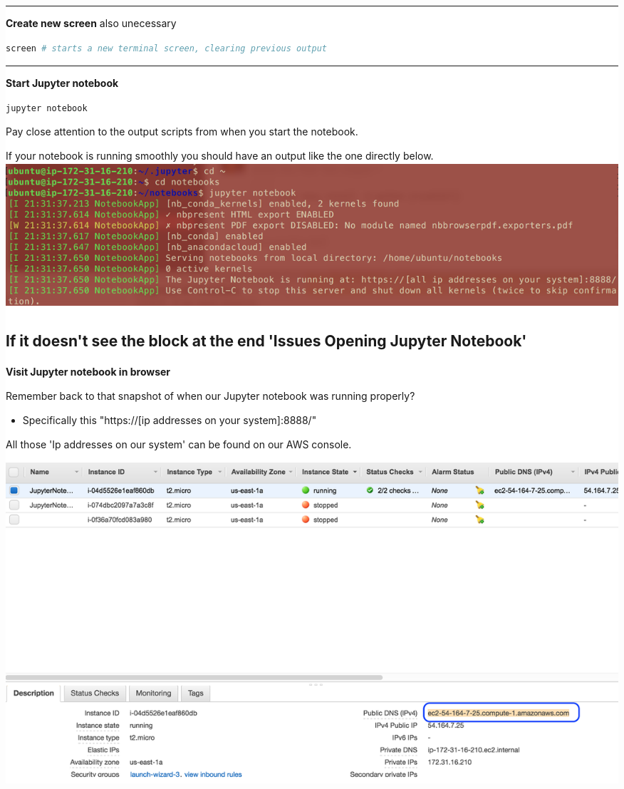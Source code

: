 -----


**Create new screen**
also unecessary

```bash
screen # starts a new terminal screen, clearing previous output
```

----

**Start Jupyter notebook**

```bash
jupyter notebook
```

Pay close attention to the output scripts from when you start the notebook.

If your notebook is running smoothly you should have an output like the one directly below.
![Opening Jupyter Success](images/aws_good.png)


If it doesn't see the block at the end 'Issues Opening Jupyter Notebook'
---
**Visit Jupyter notebook in browser**

Remember back to that snapshot of when our Jupyter notebook was running properly?
- Specifically this "https://[ip addresses on your system]:8888/"

All those 'Ip addresses on our system' can be found on our AWS console.


![Public DNS Location](images/aws_console.png)
